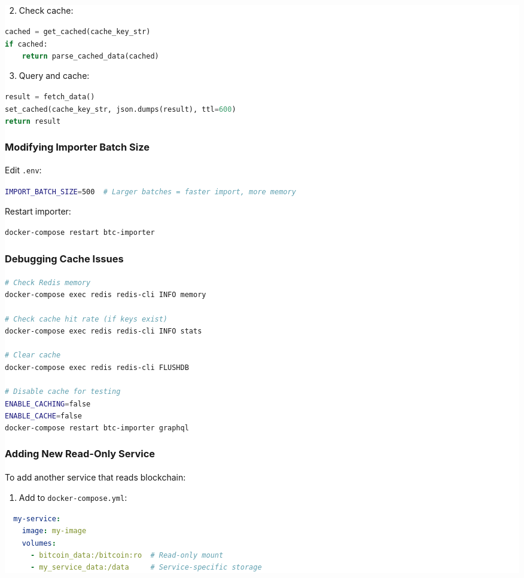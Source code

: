 2. Check cache:
```python
cached = get_cached(cache_key_str)
if cached:
    return parse_cached_data(cached)
```

3. Query and cache:
```python
result = fetch_data()
set_cached(cache_key_str, json.dumps(result), ttl=600)
return result
```

### Modifying Importer Batch Size

Edit `.env`:
```bash
IMPORT_BATCH_SIZE=500  # Larger batches = faster import, more memory
```

Restart importer:
```bash
docker-compose restart btc-importer
```

### Debugging Cache Issues

```bash
# Check Redis memory
docker-compose exec redis redis-cli INFO memory

# Check cache hit rate (if keys exist)
docker-compose exec redis redis-cli INFO stats

# Clear cache
docker-compose exec redis redis-cli FLUSHDB

# Disable cache for testing
ENABLE_CACHING=false
ENABLE_CACHE=false
docker-compose restart btc-importer graphql
```

### Adding New Read-Only Service

To add another service that reads blockchain:

1. Add to `docker-compose.yml`:
```yaml
  my-service:
    image: my-image
    volumes:
      - bitcoin_data:/bitcoin:ro  # Read-only mount
      - my_service_data:/data     # Service-specific storage
```
